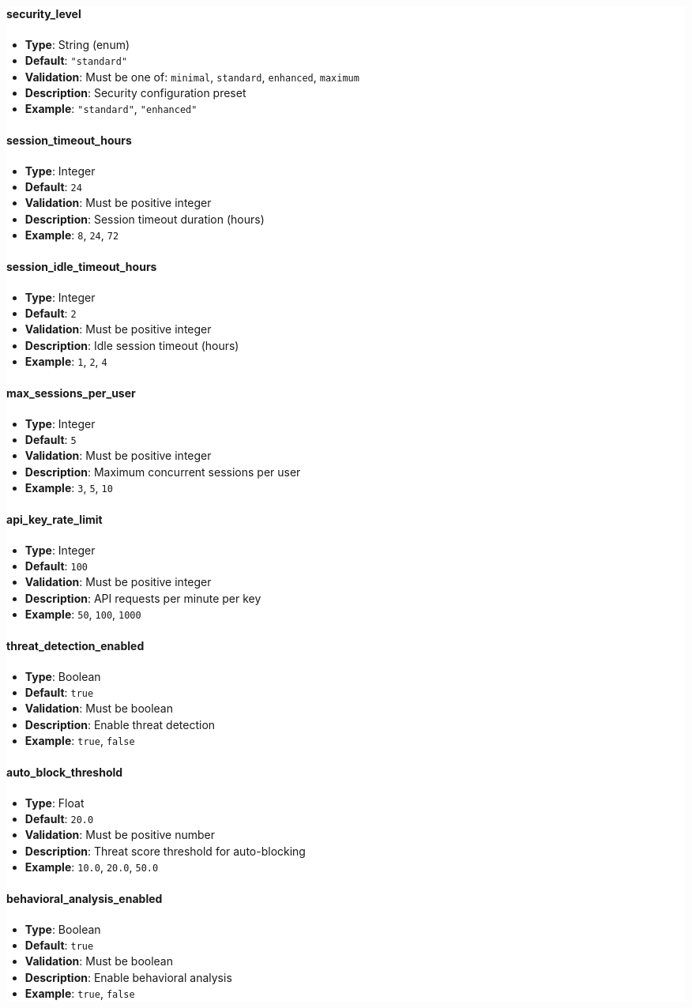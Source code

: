 #### security_level
- **Type**: String (enum)
- **Default**: `"standard"`
- **Validation**: Must be one of: `minimal`, `standard`, `enhanced`, `maximum`
- **Description**: Security configuration preset
- **Example**: `"standard"`, `"enhanced"`

#### session_timeout_hours
- **Type**: Integer
- **Default**: `24`
- **Validation**: Must be positive integer
- **Description**: Session timeout duration (hours)
- **Example**: `8`, `24`, `72`

#### session_idle_timeout_hours
- **Type**: Integer
- **Default**: `2`
- **Validation**: Must be positive integer
- **Description**: Idle session timeout (hours)
- **Example**: `1`, `2`, `4`

#### max_sessions_per_user
- **Type**: Integer
- **Default**: `5`
- **Validation**: Must be positive integer
- **Description**: Maximum concurrent sessions per user
- **Example**: `3`, `5`, `10`

#### api_key_rate_limit
- **Type**: Integer
- **Default**: `100`
- **Validation**: Must be positive integer
- **Description**: API requests per minute per key
- **Example**: `50`, `100`, `1000`

#### threat_detection_enabled
- **Type**: Boolean
- **Default**: `true`
- **Validation**: Must be boolean
- **Description**: Enable threat detection
- **Example**: `true`, `false`

#### auto_block_threshold
- **Type**: Float
- **Default**: `20.0`
- **Validation**: Must be positive number
- **Description**: Threat score threshold for auto-blocking
- **Example**: `10.0`, `20.0`, `50.0`

#### behavioral_analysis_enabled
- **Type**: Boolean
- **Default**: `true`
- **Validation**: Must be boolean
- **Description**: Enable behavioral analysis
- **Example**: `true`, `false`
